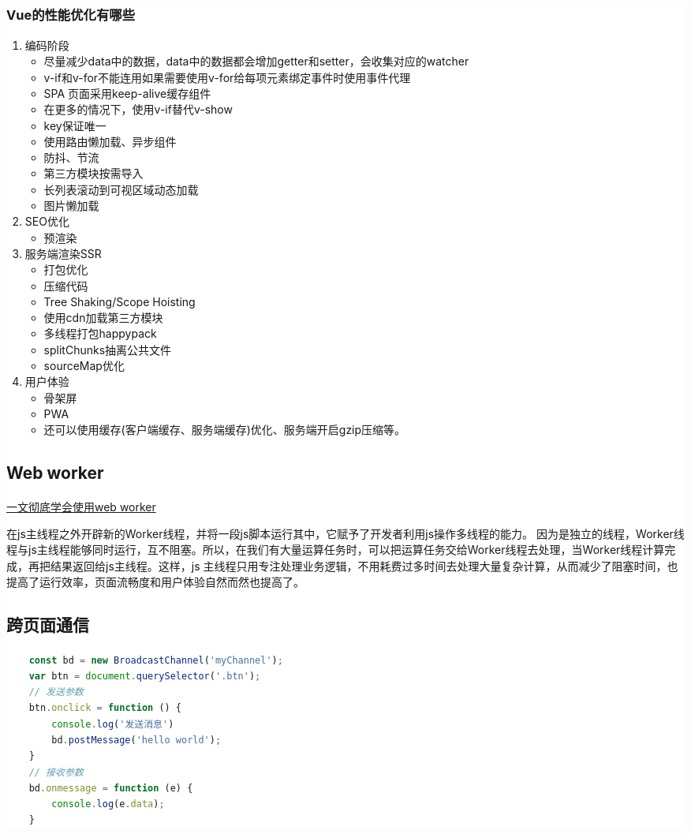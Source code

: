 ### Vue的性能优化有哪些

1. 编码阶段
   - 尽量减少data中的数据，data中的数据都会增加getter和setter，会收集对应的watcher
   - v-if和v-for不能连用如果需要使用v-for给每项元素绑定事件时使用事件代理
   - SPA 页面采用keep-alive缓存组件
   - 在更多的情况下，使用v-if替代v-show
   - key保证唯一
   - 使用路由懒加载、异步组件
   - 防抖、节流
   - 第三方模块按需导入
   - 长列表滚动到可视区域动态加载
   - 图片懒加载
2. SEO优化
   - 预渲染
3. 服务端渲染SSR
   - 打包优化
   - 压缩代码
   - Tree Shaking/Scope Hoisting
   - 使用cdn加载第三方模块
   - 多线程打包happypack
   - splitChunks抽离公共文件
   - sourceMap优化
4. 用户体验
   - 骨架屏
   - PWA
   - 还可以使用缓存(客户端缓存、服务端缓存)优化、服务端开启gzip压缩等。



## Web worker

[一文彻底学会使用web worker](https://juejin.cn/post/7139718200177983524)

在js主线程之外开辟新的Worker线程，并将一段js脚本运行其中，它赋予了开发者利用js操作多线程的能力。
因为是独立的线程，Worker线程与js主线程能够同时运行，互不阻塞。所以，在我们有大量运算任务时，可以把运算任务交给Worker线程去处理，当Worker线程计算完成，再把结果返回给js主线程。这样，js 主线程只用专注处理业务逻辑，不用耗费过多时间去处理大量复杂计算，从而减少了阻塞时间，也提高了运行效率，页面流畅度和用户体验自然而然也提高了。

## 跨页面通信

```js
    const bd = new BroadcastChannel('myChannel');
    var btn = document.querySelector('.btn');
    // 发送参数
    btn.onclick = function () {
        console.log('发送消息')
        bd.postMessage('hello world');
    }
    // 接收参数
    bd.onmessage = function (e) {
        console.log(e.data);
    }
```
